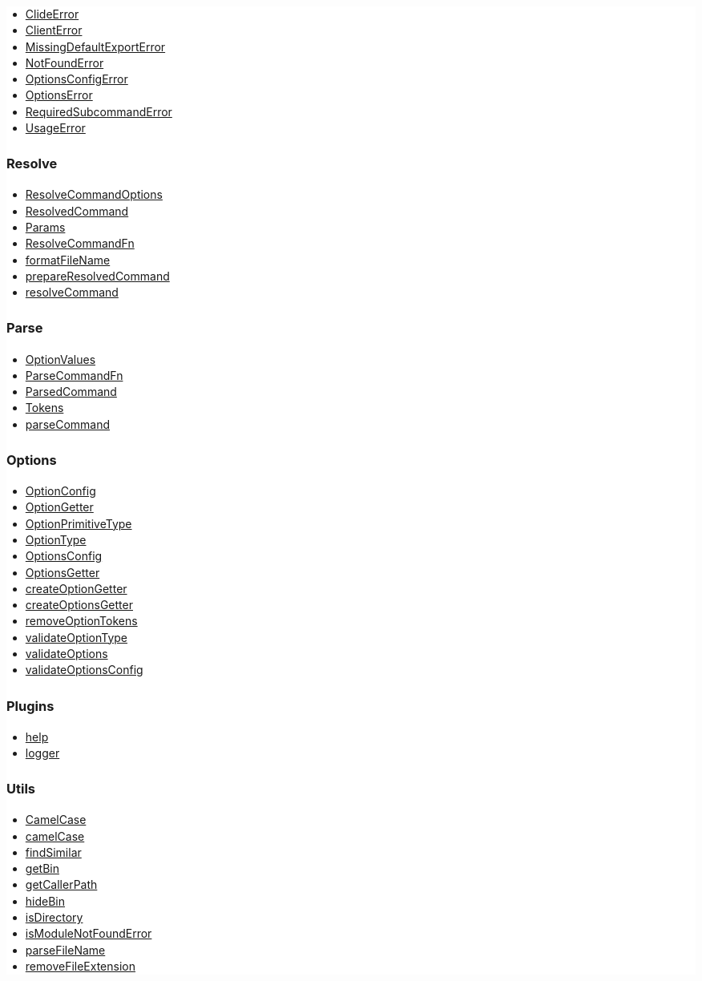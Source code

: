 - [ClideError](classes/ClideError.md)
- [ClientError](classes/ClientError.md)
- [MissingDefaultExportError](classes/MissingDefaultExportError.md)
- [NotFoundError](classes/NotFoundError.md)
- [OptionsConfigError](classes/OptionsConfigError.md)
- [OptionsError](classes/OptionsError.md)
- [RequiredSubcommandError](classes/RequiredSubcommandError.md)
- [UsageError](classes/UsageError.md)

### Resolve

- [ResolveCommandOptions](interfaces/ResolveCommandOptions.md)
- [ResolvedCommand](interfaces/ResolvedCommand.md)
- [Params](modules.md#params)
- [ResolveCommandFn](modules.md#resolvecommandfn)
- [formatFileName](modules.md#formatfilename)
- [prepareResolvedCommand](modules.md#prepareresolvedcommand)
- [resolveCommand](modules.md#resolvecommand)

### Parse

- [OptionValues](modules.md#optionvalues)
- [ParseCommandFn](modules.md#parsecommandfn)
- [ParsedCommand](modules.md#parsedcommand)
- [Tokens](modules.md#tokens)
- [parseCommand](modules.md#parsecommand)

### Options

- [OptionConfig](interfaces/OptionConfig.md)
- [OptionGetter](modules.md#optiongetter)
- [OptionPrimitiveType](modules.md#optionprimitivetype)
- [OptionType](modules.md#optiontype)
- [OptionsConfig](modules.md#optionsconfig)
- [OptionsGetter](modules.md#optionsgetter)
- [createOptionGetter](modules.md#createoptiongetter)
- [createOptionsGetter](modules.md#createoptionsgetter)
- [removeOptionTokens](modules.md#removeoptiontokens)
- [validateOptionType](modules.md#validateoptiontype)
- [validateOptions](modules.md#validateoptions)
- [validateOptionsConfig](modules.md#validateoptionsconfig)

### Plugins

- [help](modules.md#help-1)
- [logger](modules.md#logger)

### Utils

- [CamelCase](modules.md#camelcase)
- [camelCase](modules.md#camelcase-1)
- [findSimilar](modules.md#findsimilar)
- [getBin](modules.md#getbin)
- [getCallerPath](modules.md#getcallerpath)
- [hideBin](modules.md#hidebin)
- [isDirectory](modules.md#isdirectory)
- [isModuleNotFoundError](modules.md#ismodulenotfounderror)
- [parseFileName](modules.md#parsefilename)
- [removeFileExtension](modules.md#removefileextension)

